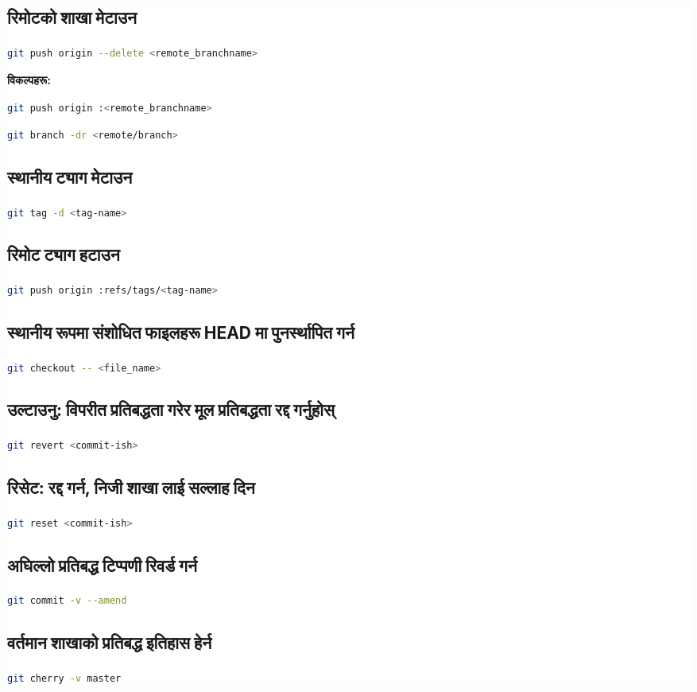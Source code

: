 ## रिमोटको शाखा मेटाउन
```sh
git push origin --delete <remote_branchname>
```


__विकल्पहरू:__
```sh
git push origin :<remote_branchname>
```

```sh
git branch -dr <remote/branch>
```

## स्थानीय ट्याग मेटाउन
```sh
git tag -d <tag-name>
```

## रिमोट ट्याग हटाउन
```sh
git push origin :refs/tags/<tag-name>
```

## स्थानीय रूपमा संशोधित फाइलहरू HEAD मा पुनर्स्थापित गर्न
```sh
git checkout -- <file_name>
```

## उल्टाउनु: विपरीत प्रतिबद्धता गरेर मूल प्रतिबद्धता रद्द गर्नुहोस्
```sh
git revert <commit-ish>
```

## रिसेट: रद्द गर्न, निजी शाखा लाई सल्लाह दिन
```sh
git reset <commit-ish>
```

## अघिल्लो प्रतिबद्ध टिप्पणी रिवर्ड गर्न
```sh
git commit -v --amend
```

## वर्तमान शाखाको प्रतिबद्ध इतिहास हेर्न
```sh
git cherry -v master
```
